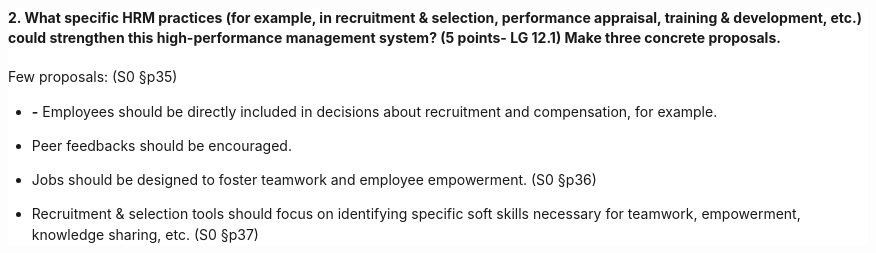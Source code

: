 #### **2. What specific HRM practices (for example, in recruitment & selection, performance appraisal, training & development, etc.) could strengthen this high-performance management system? (5 points- LG 12.1) Make three concrete proposals.**

Few proposals: (S0 §p35)

- **-** Employees should be directly included in decisions about recruitment and compensation, for example.
- Peer feedbacks should be encouraged.
- Jobs should be designed to foster teamwork and employee empowerment. (S0 §p36)

- Recruitment & selection tools should focus on identifying specific soft skills necessary for teamwork, empowerment, knowledge sharing, etc. (S0 §p37)

